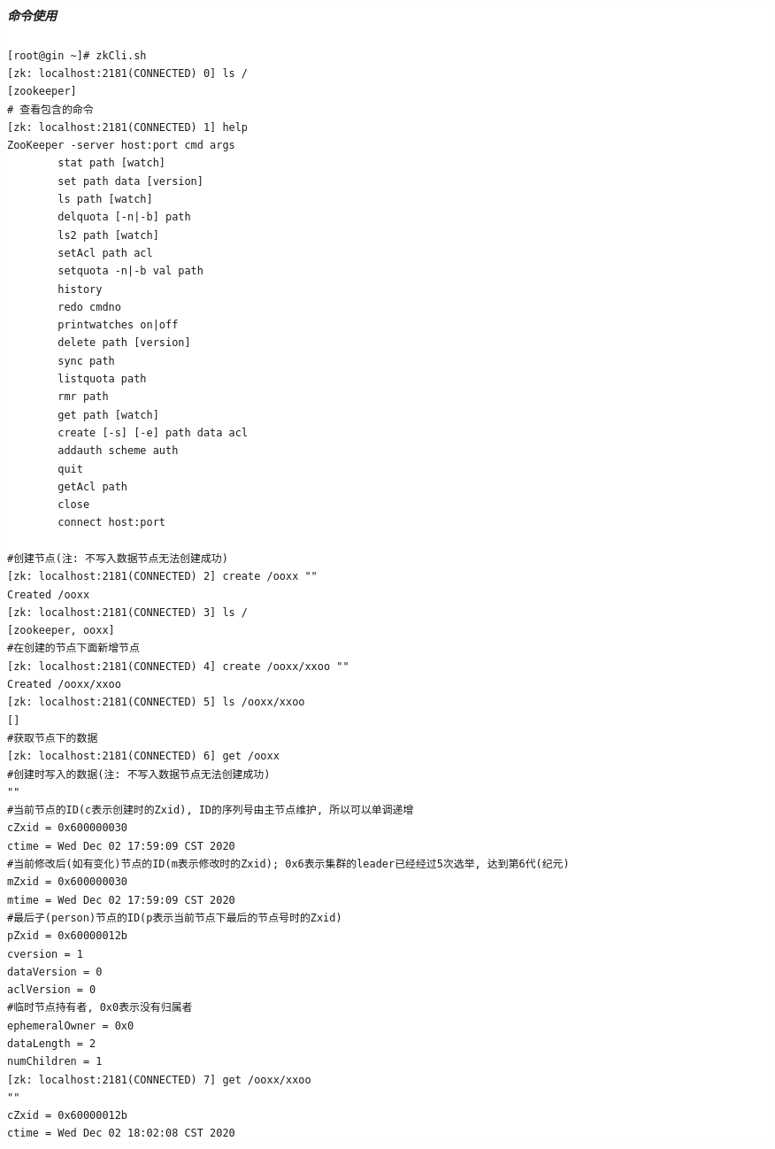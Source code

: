 ##### 命令使用
```shell
[root@gin ~]# zkCli.sh
[zk: localhost:2181(CONNECTED) 0] ls /
[zookeeper]
# 查看包含的命令
[zk: localhost:2181(CONNECTED) 1] help
ZooKeeper -server host:port cmd args
        stat path [watch]
        set path data [version]
        ls path [watch]
        delquota [-n|-b] path
        ls2 path [watch]
        setAcl path acl
        setquota -n|-b val path
        history
        redo cmdno
        printwatches on|off
        delete path [version]
        sync path
        listquota path
        rmr path
        get path [watch]
        create [-s] [-e] path data acl
        addauth scheme auth
        quit
        getAcl path
        close
        connect host:port

#创建节点(注: 不写入数据节点无法创建成功)
[zk: localhost:2181(CONNECTED) 2] create /ooxx ""
Created /ooxx
[zk: localhost:2181(CONNECTED) 3] ls /
[zookeeper, ooxx]
#在创建的节点下面新增节点
[zk: localhost:2181(CONNECTED) 4] create /ooxx/xxoo ""
Created /ooxx/xxoo
[zk: localhost:2181(CONNECTED) 5] ls /ooxx/xxoo
[]
#获取节点下的数据
[zk: localhost:2181(CONNECTED) 6] get /ooxx
#创建时写入的数据(注: 不写入数据节点无法创建成功)
""
#当前节点的ID(c表示创建时的Zxid), ID的序列号由主节点维护, 所以可以单调递增
cZxid = 0x600000030
ctime = Wed Dec 02 17:59:09 CST 2020
#当前修改后(如有变化)节点的ID(m表示修改时的Zxid); 0x6表示集群的leader已经经过5次选举, 达到第6代(纪元)
mZxid = 0x600000030
mtime = Wed Dec 02 17:59:09 CST 2020
#最后子(person)节点的ID(p表示当前节点下最后的节点号时的Zxid)
pZxid = 0x60000012b
cversion = 1
dataVersion = 0
aclVersion = 0
#临时节点持有者, 0x0表示没有归属者
ephemeralOwner = 0x0
dataLength = 2
numChildren = 1
[zk: localhost:2181(CONNECTED) 7] get /ooxx/xxoo
""
cZxid = 0x60000012b
ctime = Wed Dec 02 18:02:08 CST 2020
```